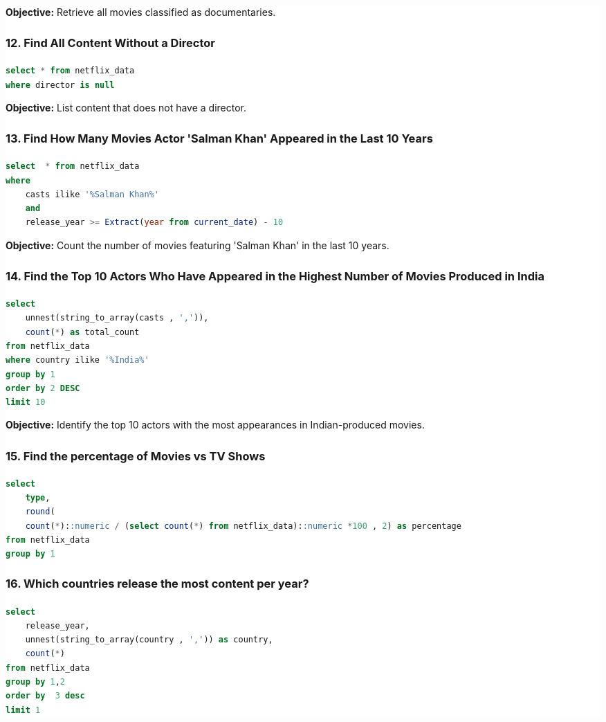 **Objective:** Retrieve all movies classified as documentaries.

### 12. Find All Content Without a Director

```sql
select * from netflix_data
where director is null

```

**Objective:** List content that does not have a director.

### 13. Find How Many Movies Actor 'Salman Khan' Appeared in the Last 10 Years

```sql
select  * from netflix_data
where 
	casts ilike '%Salman Khan%'
	and  
	release_year >= Extract(year from current_date) - 10
```

**Objective:** Count the number of movies featuring 'Salman Khan' in the last 10 years.

### 14. Find the Top 10 Actors Who Have Appeared in the Highest Number of Movies Produced in India

```sql
select 
	unnest(string_to_array(casts , ',')),
	count(*) as total_count
from netflix_data
where country ilike '%India%'
group by 1
order by 2 DESC
limit 10
```

**Objective:** Identify the top 10 actors with the most appearances in Indian-produced movies.

### 15. Find the percentage of Movies vs TV Shows
``` sql
select  
	type,
	round(
	count(*)::numeric / (select count(*) from netflix_data)::numeric *100 , 2) as percentage
from netflix_data
group by 1

```

### 16. Which countries release the most content per year?
``` sql
select 
	release_year,
	unnest(string_to_array(country , ',')) as country,
	count(*)
from netflix_data
group by 1,2
order by  3 desc
limit 1
```

